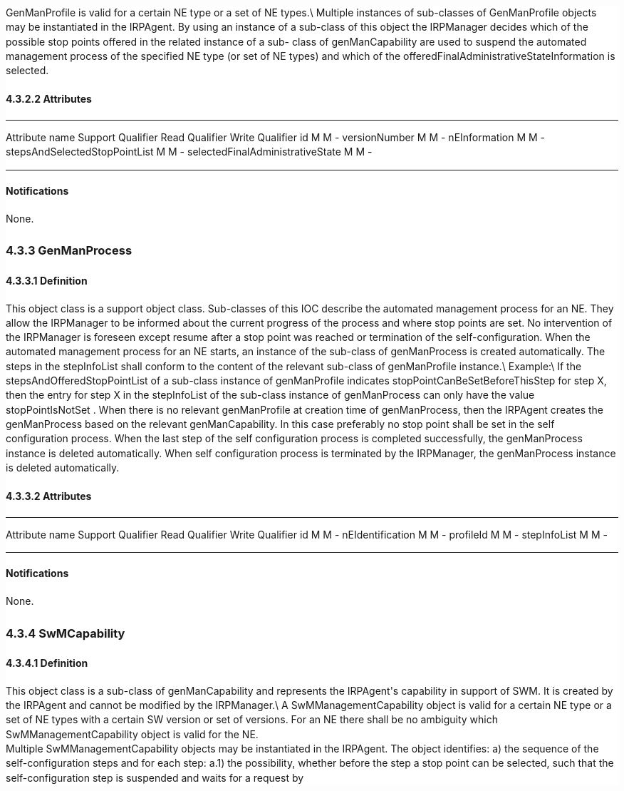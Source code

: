 GenManProfile is valid for a certain NE type or a set of NE types.\ Multiple
instances of sub-classes of GenManProfile objects may be instantiated in the
IRPAgent.
By using an instance of a sub-class of this object the IRPManager decides
which of the possible stop points offered in the related instance of a sub-
class of genManCapability are used to suspend the automated management process
of the specified NE type (or set of NE types) and which of the
offeredFinalAdministrativeStateInformation is selected.
#### 4.3.2.2 Attributes
* * *
Attribute name Support Qualifier Read Qualifier Write Qualifier id M M -
versionNumber M M - nEInformation M M - stepsAndSelectedStopPointList M M -
selectedFinalAdministrativeState M M -
* * *
#### Notifications
None.
### 4.3.3 GenManProcess
#### 4.3.3.1 Definition
This object class is a support object class. Sub-classes of this IOC describe
the automated management process for an NE. They allow the IRPManager to be
informed about the current progress of the process and where stop points are
set. No intervention of the IRPManager is foreseen except resume after a stop
point was reached or termination of the self-configuration.
When the automated management process for an NE starts, an instance of the
sub-class of genManProcess is created automatically.
The steps in the stepInfoList shall conform to the content of the relevant
sub-class of genManProfile instance.\ Example:\ If the
stepsAndOfferedStopPointList of a sub-class instance of genManProfile
indicates stopPointCanBeSetBeforeThisStep for step X, then the entry for step
X in the stepInfoList of the sub-class instance of genManProcess can only have
the value stopPointIsNotSet .
When there is no relevant genManProfile at creation time of genManProcess,
then the IRPAgent creates the genManProcess based on the relevant
genManCapability. In this case preferably no stop point shall be set in the
self configuration process.
When the last step of the self configuration process is completed
successfully, the genManProcess instance is deleted automatically.
When self configuration process is terminated by the IRPManager, the
genManProcess instance is deleted automatically.
#### 4.3.3.2 Attributes
* * *
Attribute name Support Qualifier Read Qualifier Write Qualifier id M M -
nEIdentification M M - profileId M M - stepInfoList M M -
* * *
#### Notifications
None.
### 4.3.4 SwMCapability
#### 4.3.4.1 Definition
This object class is a sub-class of genManCapability and represents the
IRPAgent's capability in support of SWM.
It is created by the IRPAgent and cannot be modified by the IRPManager.\ A
SwMManagementCapability object is valid for a certain NE type or a set of NE
types with a certain SW version or set of versions. For an NE there shall be
no ambiguity which SwMManagementCapability object is valid for the NE.\
Multiple SwMManagementCapability objects may be instantiated in the IRPAgent.
The object identifies:
a) the sequence of the self-configuration steps
and for each step:
a.1) the possibility, whether before the step a stop point can be selected,
such that the self-configuration step is suspended and waits for a request by